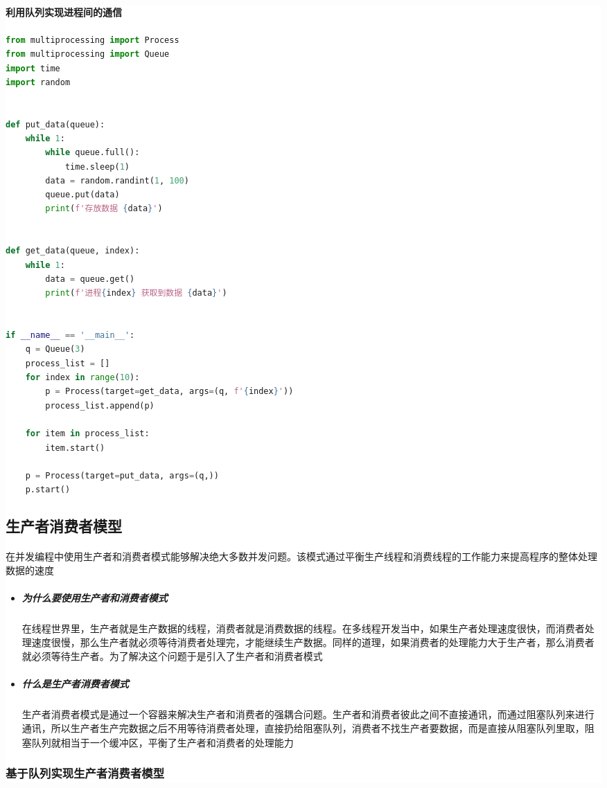 
#### 利用队列实现进程间的通信

```python
from multiprocessing import Process
from multiprocessing import Queue
import time
import random


def put_data(queue):
    while 1:
        while queue.full():
            time.sleep(1)
        data = random.randint(1, 100)
        queue.put(data)
        print(f'存放数据 {data}')


def get_data(queue, index):
    while 1:
        data = queue.get()
        print(f'进程{index} 获取到数据 {data}')


if __name__ == '__main__':
    q = Queue(3)
    process_list = []
    for index in range(10):
        p = Process(target=get_data, args=(q, f'{index}'))
        process_list.append(p)

    for item in process_list:
        item.start()

    p = Process(target=put_data, args=(q,))
    p.start()
```

## 生产者消费者模型

在并发编程中使用生产者和消费者模式能够解决绝大多数并发问题。该模式通过平衡生产线程和消费线程的工作能力来提高程序的整体处理数据的速度

- ##### **为什么要使用生产者和消费者模式**

  在线程世界里，生产者就是生产数据的线程，消费者就是消费数据的线程。在多线程开发当中，如果生产者处理速度很快，而消费者处理速度很慢，那么生产者就必须等待消费者处理完，才能继续生产数据。同样的道理，如果消费者的处理能力大于生产者，那么消费者就必须等待生产者。为了解决这个问题于是引入了生产者和消费者模式

- ##### **什么是生产者消费者模式**

  生产者消费者模式是通过一个容器来解决生产者和消费者的强耦合问题。生产者和消费者彼此之间不直接通讯，而通过阻塞队列来进行通讯，所以生产者生产完数据之后不用等待消费者处理，直接扔给阻塞队列，消费者不找生产者要数据，而是直接从阻塞队列里取，阻塞队列就相当于一个缓冲区，平衡了生产者和消费者的处理能力

### 基于队列实现生产者消费者模型
